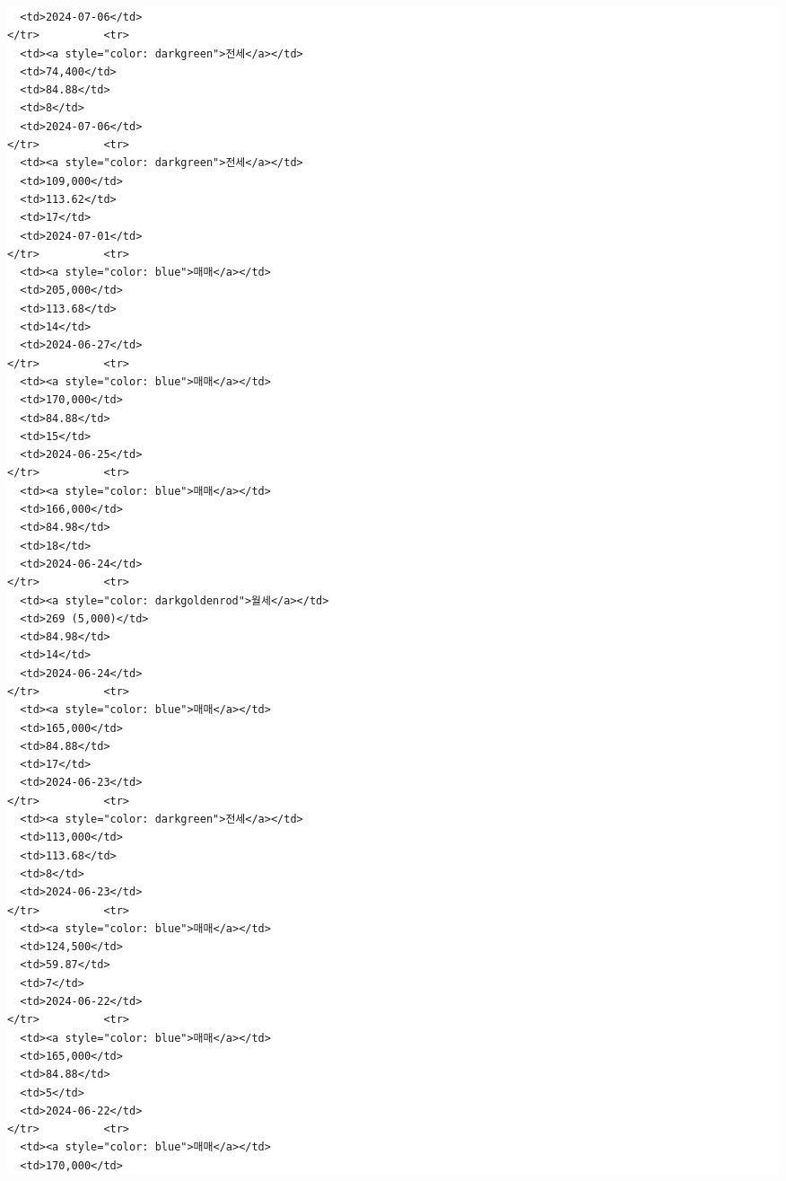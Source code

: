       <td>2024-07-06</td>
    </tr>          <tr>
      <td><a style="color: darkgreen">전세</a></td>
      <td>74,400</td>
      <td>84.88</td>
      <td>8</td>
      <td>2024-07-06</td>
    </tr>          <tr>
      <td><a style="color: darkgreen">전세</a></td>
      <td>109,000</td>
      <td>113.62</td>
      <td>17</td>
      <td>2024-07-01</td>
    </tr>          <tr>
      <td><a style="color: blue">매매</a></td>
      <td>205,000</td>
      <td>113.68</td>
      <td>14</td>
      <td>2024-06-27</td>
    </tr>          <tr>
      <td><a style="color: blue">매매</a></td>
      <td>170,000</td>
      <td>84.88</td>
      <td>15</td>
      <td>2024-06-25</td>
    </tr>          <tr>
      <td><a style="color: blue">매매</a></td>
      <td>166,000</td>
      <td>84.98</td>
      <td>18</td>
      <td>2024-06-24</td>
    </tr>          <tr>
      <td><a style="color: darkgoldenrod">월세</a></td>
      <td>269 (5,000)</td>
      <td>84.98</td>
      <td>14</td>
      <td>2024-06-24</td>
    </tr>          <tr>
      <td><a style="color: blue">매매</a></td>
      <td>165,000</td>
      <td>84.88</td>
      <td>17</td>
      <td>2024-06-23</td>
    </tr>          <tr>
      <td><a style="color: darkgreen">전세</a></td>
      <td>113,000</td>
      <td>113.68</td>
      <td>8</td>
      <td>2024-06-23</td>
    </tr>          <tr>
      <td><a style="color: blue">매매</a></td>
      <td>124,500</td>
      <td>59.87</td>
      <td>7</td>
      <td>2024-06-22</td>
    </tr>          <tr>
      <td><a style="color: blue">매매</a></td>
      <td>165,000</td>
      <td>84.88</td>
      <td>5</td>
      <td>2024-06-22</td>
    </tr>          <tr>
      <td><a style="color: blue">매매</a></td>
      <td>170,000</td>